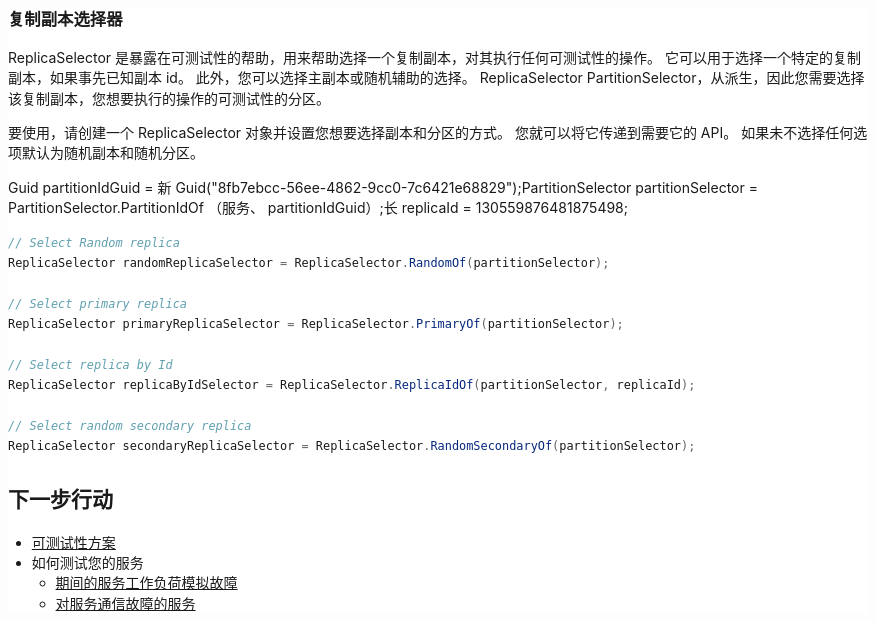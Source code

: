 ### 复制副本选择器
ReplicaSelector 是暴露在可测试性的帮助，用来帮助选择一个复制副本，对其执行任何可测试性的操作。 它可以用于选择一个特定的复制副本，如果事先已知副本 id。 此外，您可以选择主副本或随机辅助的选择。 ReplicaSelector PartitionSelector，从派生，因此您需要选择该复制副本，您想要执行的操作的可测试性的分区。

要使用，请创建一个 ReplicaSelector 对象并设置您想要选择副本和分区的方式。 您就可以将它传递到需要它的 API。 如果未不选择任何选项默认为随机副本和随机分区。

Guid partitionIdGuid = 新 Guid("8fb7ebcc-56ee-4862-9cc0-7c6421e68829");PartitionSelector partitionSelector = PartitionSelector.PartitionIdOf （服务、 partitionIdGuid）;长 replicaId = 130559876481875498;


```csharp
// Select Random replica
ReplicaSelector randomReplicaSelector = ReplicaSelector.RandomOf(partitionSelector);

// Select primary replica
ReplicaSelector primaryReplicaSelector = ReplicaSelector.PrimaryOf(partitionSelector);

// Select replica by Id
ReplicaSelector replicaByIdSelector = ReplicaSelector.ReplicaIdOf(partitionSelector, replicaId);

// Select random secondary replica
ReplicaSelector secondaryReplicaSelector = ReplicaSelector.RandomSecondaryOf(partitionSelector);
```

## 下一步行动

- [可测试性方案](service-fabric-testability-scenarios.md)
- 如何测试您的服务
   - [期间的服务工作负荷模拟故障](service-fabric-testability-workload-tests.md)
   - [对服务通信故障的服务](service-fabric-testability-scenarios-service-communication.md)
 
